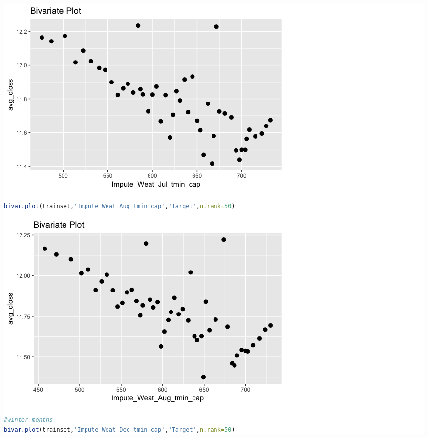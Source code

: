 ![](Home_Pricing_Analysis_files/figure-html/unnamed-chunk-24-3.png)

```r
bivar.plot(trainset,'Impute_Weat_Aug_tmin_cap','Target',n.rank=50)
```

![](Home_Pricing_Analysis_files/figure-html/unnamed-chunk-24-4.png)

```r
#winter months
bivar.plot(trainset,'Impute_Weat_Dec_tmin_cap','Target',n.rank=50)
```
